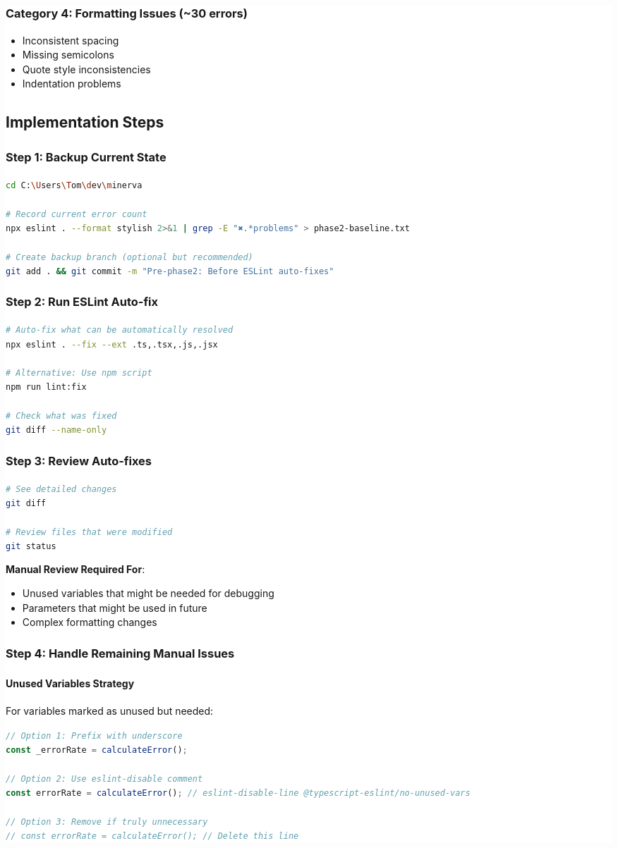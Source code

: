 ### Category 4: Formatting Issues (~30 errors)
- Inconsistent spacing
- Missing semicolons
- Quote style inconsistencies
- Indentation problems

## Implementation Steps

### Step 1: Backup Current State
```bash
cd C:\Users\Tom\dev\minerva

# Record current error count
npx eslint . --format stylish 2>&1 | grep -E "✖.*problems" > phase2-baseline.txt

# Create backup branch (optional but recommended)
git add . && git commit -m "Pre-phase2: Before ESLint auto-fixes"
```

### Step 2: Run ESLint Auto-fix
```bash
# Auto-fix what can be automatically resolved
npx eslint . --fix --ext .ts,.tsx,.js,.jsx

# Alternative: Use npm script
npm run lint:fix

# Check what was fixed
git diff --name-only
```

### Step 3: Review Auto-fixes
```bash
# See detailed changes
git diff

# Review files that were modified
git status
```

**Manual Review Required For**:
- Unused variables that might be needed for debugging
- Parameters that might be used in future
- Complex formatting changes

### Step 4: Handle Remaining Manual Issues

#### Unused Variables Strategy
For variables marked as unused but needed:
```typescript
// Option 1: Prefix with underscore
const _errorRate = calculateError();

// Option 2: Use eslint-disable comment
const errorRate = calculateError(); // eslint-disable-line @typescript-eslint/no-unused-vars

// Option 3: Remove if truly unnecessary
// const errorRate = calculateError(); // Delete this line
```
